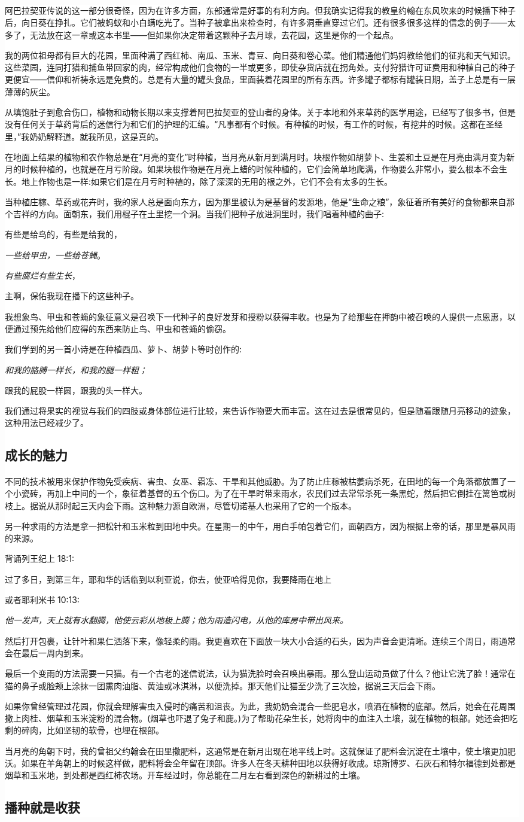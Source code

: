 阿巴拉契亚传说的这一部分很奇怪，因为在许多方面，东部通常是好事的有利方向。但我确实记得我的教皇约翰在东风吹来的时候播下种子后，向日葵在挣扎。它们被蚂蚁和小白螨吃光了。当种子被拿出来检查时，有许多洞垂直穿过它们。还有很多很多这样的信念的例子——太多了，无法放在这一章或这本书里——但如果你决定带着这颗种子去月球，去花园，这里是你的一个起点。

我的两位祖母都有巨大的花园，里面种满了西红柿、南瓜、玉米、青豆、向日葵和卷心菜。他们精通他们妈妈教给他们的征兆和天气知识。这些菜园，连同打猎和捕鱼带回家的肉，经常构成他们食物的一半或更多，即使杂货店就在拐角处。支付狩猎许可证费用和种植自己的种子更便宜——信仰和祈祷永远是免费的。总是有大量的罐头食品，里面装着花园里的所有东西。许多罐子都标有罐装日期，盖子上总是有一层薄薄的灰尘。

从填饱肚子到愈合伤口，植物和动物长期以来支撑着阿巴拉契亚的登山者的身体。关于本地和外来草药的医学用途，已经写了很多书，但是没有任何关于草药背后的迷信行为和它们的护理的汇编。“凡事都有个时候。有种植的时候，有工作的时候，有挖井的时候。这都在圣经里，”我奶奶解释道。就我所见，这是真的。

在地面上结果的植物和农作物总是在“月亮的变化”时种植，当月亮从新月到满月时。块根作物如胡萝卜、生姜和土豆是在月亮由满月变为新月的时候种植的，也就是在月亏阶段。如果块根作物是在月亮上蜡的时候种植的，它们会简单地爬满，作物要么非常小，要么根本不会生长。地上作物也是一样:如果它们是在月亏时种植的，除了深深的无用的根之外，它们不会有太多的生长。

当种植庄稼、草药或花卉时，我的家人总是面向东方，因为那里被认为是基督的发源地，他是“生命之粮”，象征着所有美好的食物都来自那个吉祥的方向。面朝东，我们用棍子在土里挖一个洞。当我们把种子放进洞里时，我们唱着种植的曲子:

有些是给鸟的，有些是给我的，

*一些给甲虫，一些给苍蝇*。

*有些腐烂有些生长*，

主啊，保佑我现在播下的这些种子。

我想象鸟、甲虫和苍蝇的象征意义是召唤下一代种子的良好发芽和授粉以获得丰收。也是为了给那些在押韵中被召唤的人提供一点恩惠，以便通过预先给他们应得的东西来防止鸟、甲虫和苍蝇的偷窃。

我们学到的另一首小诗是在种植西瓜、萝卜、胡萝卜等时创作的:

*和我的胳膊一样长，和我的腿一样粗；*

跟我的屁股一样圆，跟我的头一样大。

我们通过将果实的视觉与我们的四肢或身体部位进行比较，来告诉作物要大而丰富。这在过去是很常见的，但是随着跟随月亮移动的迹象，这种用法已经减少了。

## 成长的魅力

不同的技术被用来保护作物免受疾病、害虫、女巫、霜冻、干旱和其他威胁。为了防止庄稼被枯萎病杀死，在田地的每一个角落都放置了一个小瓷砖，再加上中间的一个，象征着基督的五个伤口。为了在干旱时带来雨水，农民们过去常常杀死一条黑蛇，然后把它倒挂在篱笆或树枝上。据说从那时起三天内会下雨。这种魅力源自欧洲，尽管切诺基人也采用了它的一个版本。

另一种求雨的方法是拿一把松针和玉米粒到田地中央。在星期一的中午，用白手帕包着它们，面朝西方，因为根据上帝的话，那里是暴风雨的来源。

背诵列王纪上 18:1:

过了多日，到第三年，耶和华的话临到以利亚说，你去，使亚哈得见你，我要降雨在地上

或者耶利米书 10:13:

*他一发声，天上就有水翻腾，他使云彩从地极上腾；他为雨造闪电，从他的库房中带出风来。*

然后打开包裹，让针叶和果仁洒落下来，像轻柔的雨。我更喜欢在下面放一块大小合适的石头，因为声音会更清晰。连续三个周日，雨通常会在最后一周内到来。

最后一个变雨的方法需要一只猫。有一个古老的迷信说法，认为猫洗脸时会召唤出暴雨。那么登山运动员做了什么？他让它洗了脸！通常在猫的鼻子或脸颊上涂抹一团熏肉油脂、黄油或冰淇淋，以便洗掉。那天他们让猫至少洗了三次脸，据说三天后会下雨。

如果你曾经管理过花园，你就会理解害虫入侵时的痛苦和沮丧。为此，我奶奶会混合一些肥皂水，喷洒在植物的底部。然后，她会在花周围撒上肉桂、烟草和玉米淀粉的混合物。(烟草也吓退了兔子和鹿。)为了帮助花朵生长，她将肉中的血注入土壤，就在植物的根部。她还会把吃剩的碎肉，比如坚韧的软骨，也埋在根部。

当月亮的角朝下时，我的曾祖父约翰会在田里撒肥料，这通常是在新月出现在地平线上时。这就保证了肥料会沉淀在土壤中，使土壤更加肥沃。如果在羊角朝上的时候这样做，肥料将会全年留在顶部。许多人在冬天耕种田地以获得好收成。琼斯博罗、石灰石和特尔福德到处都是烟草和玉米地，到处都是西红柿农场。开车经过时，你总能在二月左右看到深色的新耕过的土壤。

## 播种就是收获
